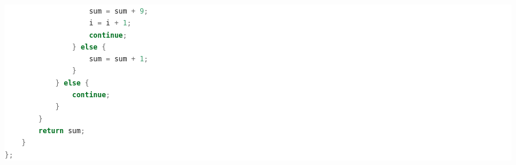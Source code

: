 ```C++
                    sum = sum + 9;
                    i = i + 1;
                    continue;
                } else {
                    sum = sum + 1;
                }
            } else {
                continue;
            }
        }
        return sum;
    }
};
```
